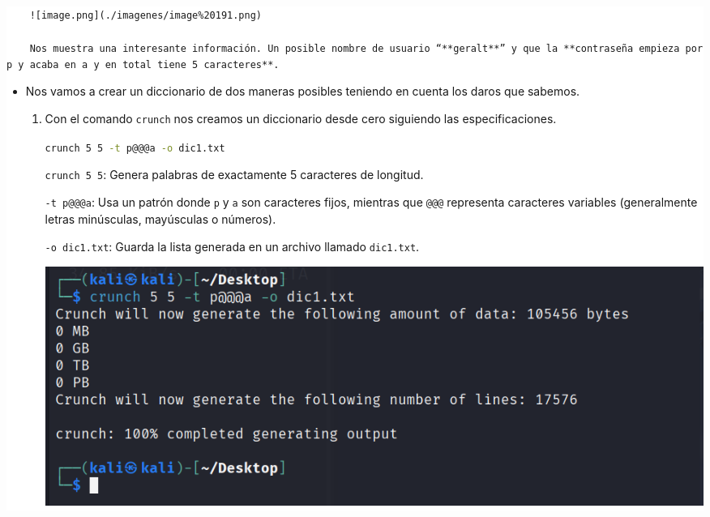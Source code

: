         ![image.png](./imagenes/image%20191.png)
        
        Nos muestra una interesante información. Un posible nombre de usuario “**geralt**” y que la **contraseña empieza por p y acaba en a y en total tiene 5 caracteres**.
        
- Nos vamos a crear un diccionario de dos maneras posibles teniendo en cuenta los daros que sabemos.
    
    
    1. Con el comando `crunch` nos creamos un diccionario desde cero siguiendo las especificaciones.
        
        ```bash
        crunch 5 5 -t p@@@a -o dic1.txt
        ```
        
        <aside>
        
        `crunch 5 5`: Genera palabras de exactamente 5 caracteres de longitud.
        
        `-t p@@@a`: Usa un patrón donde `p` y `a` son caracteres fijos, mientras que `@@@` representa caracteres variables (generalmente letras minúsculas, mayúsculas o números).
        
        `-o dic1.txt`: Guarda la lista generada en un archivo llamado `dic1.txt`.
        
        </aside>
        
        ![image.png](./imagenes/image%20192.png)
        